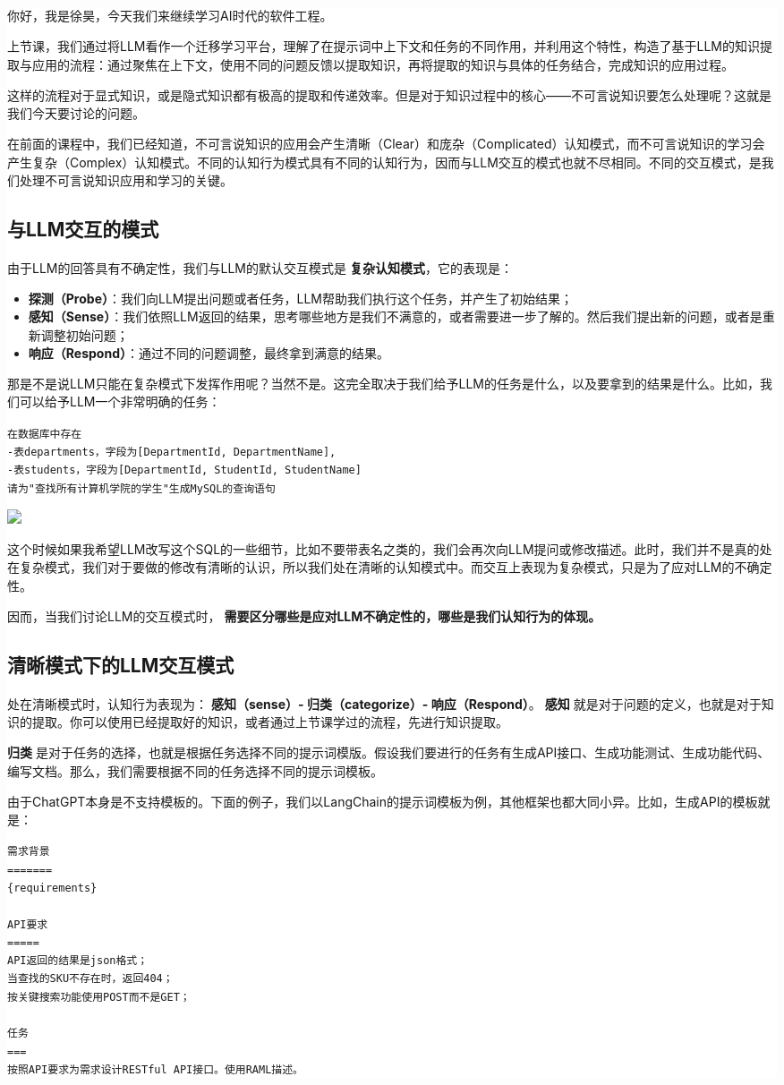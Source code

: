 你好，我是徐昊，今天我们来继续学习AI时代的软件工程。

上节课，我们通过将LLM看作一个迁移学习平台，理解了在提示词中上下文和任务的不同作用，并利用这个特性，构造了基于LLM的知识提取与应用的流程：通过聚焦在上下文，使用不同的问题反馈以提取知识，再将提取的知识与具体的任务结合，完成知识的应用过程。

这样的流程对于显式知识，或是隐式知识都有极高的提取和传递效率。但是对于知识过程中的核心——不可言说知识要怎么处理呢？这就是我们今天要讨论的问题。

在前面的课程中，我们已经知道，不可言说知识的应用会产生清晰（Clear）和庞杂（Complicated）认知模式，而不可言说知识的学习会产生复杂（Complex）认知模式。不同的认知行为模式具有不同的认知行为，因而与LLM交互的模式也就不尽相同。不同的交互模式，是我们处理不可言说知识应用和学习的关键。

## 与LLM交互的模式

由于LLM的回答具有不确定性，我们与LLM的默认交互模式是 **复杂认知模式**，它的表现是：

- **探测（Probe）**：我们向LLM提出问题或者任务，LLM帮助我们执行这个任务，并产生了初始结果；
- **感知（Sense）**：我们依照LLM返回的结果，思考哪些地方是我们不满意的，或者需要进一步了解的。然后我们提出新的问题，或者是重新调整初始问题；
- **响应（Respond）**：通过不同的问题调整，最终拿到满意的结果。

那是不是说LLM只能在复杂模式下发挥作用呢？当然不是。这完全取决于我们给予LLM的任务是什么，以及要拿到的结果是什么。比如，我们可以给予LLM一个非常明确的任务：

```plain
在数据库中存在
-表departments，字段为[DepartmentId, DepartmentName],
-表students，字段为[DepartmentId, StudentId, StudentName]
请为"查找所有计算机学院的学生"生成MySQL的查询语句

```

![](https://static001.geekbang.org/resource/image/93/64/933118b63e6babf99346830c343f3a64.jpg?wh=1492x1591)

这个时候如果我希望LLM改写这个SQL的一些细节，比如不要带表名之类的，我们会再次向LLM提问或修改描述。此时，我们并不是真的处在复杂模式，我们对于要做的修改有清晰的认识，所以我们处在清晰的认知模式中。而交互上表现为复杂模式，只是为了应对LLM的不确定性。

因而，当我们讨论LLM的交互模式时， **需要区分哪些是应对LLM不确定性的，哪些是我们认知行为的体现。**

## 清晰模式下的LLM交互模式

处在清晰模式时，认知行为表现为： **感知（sense）- 归类（categorize）- 响应（Respond）**。 **感知** 就是对于问题的定义，也就是对于知识的提取。你可以使用已经提取好的知识，或者通过上节课学过的流程，先进行知识提取。

**归类** 是对于任务的选择，也就是根据任务选择不同的提示词模版。假设我们要进行的任务有生成API接口、生成功能测试、生成功能代码、编写文档。那么，我们需要根据不同的任务选择不同的提示词模板。

由于ChatGPT本身是不支持模板的。下面的例子，我们以LangChain的提示词模板为例，其他框架也都大同小异。比如，生成API的模板就是：

```plain
需求背景
=======
{requirements}

API要求
=====
API返回的结果是json格式；
当查找的SKU不存在时，返回404；
按关键搜索功能使用POST而不是GET；

任务
===
按照API要求为需求设计RESTful API接口。使用RAML描述。

```
